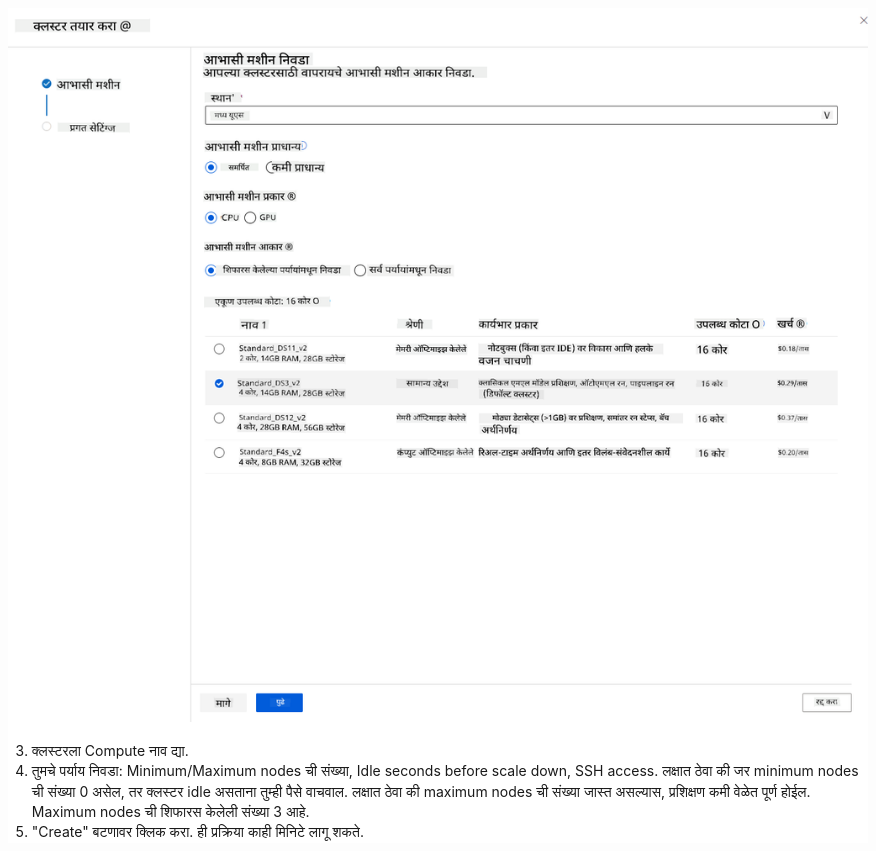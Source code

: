 ![23](../../../../translated_images/cluster-2.ea30cdbc9f926bb9e05af3fdbc1f679811c796dc2a6847f935290aec15526e88.mr.png)

3. क्लस्टरला Compute नाव द्या.
4. तुमचे पर्याय निवडा: Minimum/Maximum nodes ची संख्या, Idle seconds before scale down, SSH access. लक्षात ठेवा की जर minimum nodes ची संख्या 0 असेल, तर क्लस्टर idle असताना तुम्ही पैसे वाचवाल. लक्षात ठेवा की maximum nodes ची संख्या जास्त असल्यास, प्रशिक्षण कमी वेळेत पूर्ण होईल. Maximum nodes ची शिफारस केलेली संख्या 3 आहे.  
5. "Create" बटणावर क्लिक करा. ही प्रक्रिया काही मिनिटे लागू शकते.
